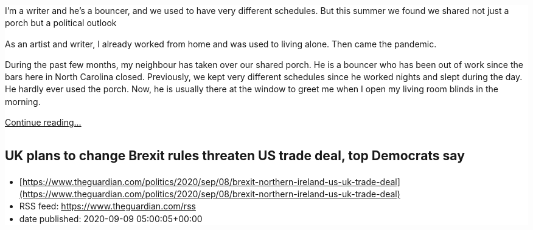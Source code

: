 <p>I’m a writer and he’s a bouncer, and we used to have very different schedules. But this summer we found we shared not just a porch but a political outlook<br /></p><p>As an artist and writer, I already worked from home and was used to living alone. Then came the pandemic.</p><p>During the past few months, my neighbour has taken over our shared porch. He is a bouncer who has been out of work since the bars here in North Carolina closed. Previously, we kept very different schedules since he worked nights and slept during the day. He hardly ever used the porch. Now, he is usually there at the window to greet me when I open my living room blinds in the morning.</p> <a href="https://www.theguardian.com/lifeandstyle/2020/sep/09/i-had-hardly-spoken-to-my-neighbour-before-lockdown-now-hes-my-constant-companion">Continue reading...</a>

## UK plans to change Brexit rules threaten US trade deal, top Democrats say
 - [https://www.theguardian.com/politics/2020/sep/08/brexit-northern-ireland-us-uk-trade-deal](https://www.theguardian.com/politics/2020/sep/08/brexit-northern-ireland-us-uk-trade-deal)
 - RSS feed: https://www.theguardian.com/rss
 - date published: 2020-09-09 05:00:05+00:00

